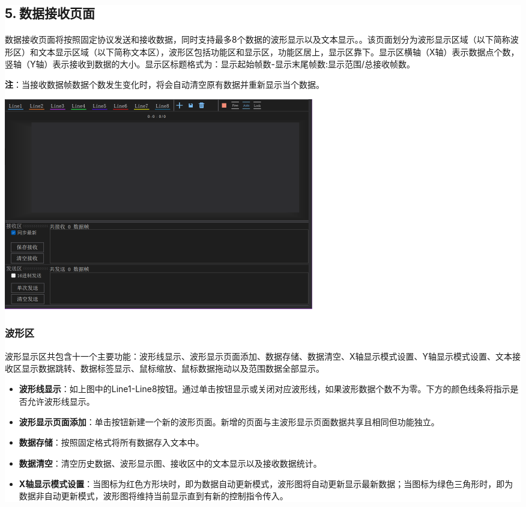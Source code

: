 ## 5. 数据接收页面

数据接收页面将按照固定协议发送和接收数据，同时支持最多8个数据的波形显示以及文本显示。。该页面划分为波形显示区域（以下简称波形区）和文本显示区域（以下简称文本区），波形区包括功能区和显示区，功能区居上，显示区靠下。显示区横轴（X轴）表示数据点个数，竖轴（Y轴）表示接收到数据的大小。显示区标题格式为：显示起始帧数-显示末尾帧数:显示范围/总接收帧数。

**注**：当接收数据帧数据个数发生变化时，将会自动清空原有数据并重新显示当个数据。

<img src="assets/数据接收界面.jpg" style="zoom:50%;" />

### 波形区

波形显示区共包含十一个主要功能：波形线显示、波形显示页面添加、数据存储、数据清空、X轴显示模式设置、Y轴显示模式设置、文本接收区显示数据跳转、数据标签显示、鼠标缩放、鼠标数据拖动以及范围数据全部显示。

- **波形线显示**：如上图中的Line1-Line8按钮。通过单击按钮显示或关闭对应波形线，如果波形数据个数不为零。下方的颜色线条将指示是否允许波形线显示。

- **波形显示页面添加**：单击按钮新建一个新的波形页面。新增的页面与主波形显示页面数据共享且相同但功能独立。

- **数据存储**：按照固定格式将所有数据存入文本中。

- **数据清空**：清空历史数据、波形显示图、接收区中的文本显示以及接收数据统计。

- **X轴显示模式设置**：当图标为红色方形块时，即为数据自动更新模式，波形图将自动更新显示最新数据；当图标为绿色三角形时，即为数据非自动更新模式，波形图将维持当前显示直到有新的控制指令传入。
